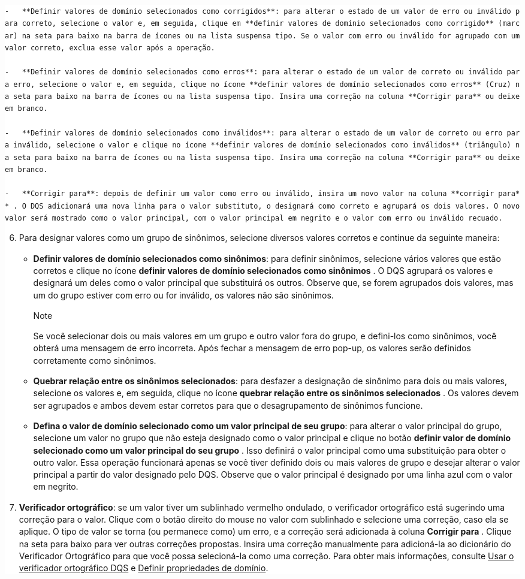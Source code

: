     -   **Definir valores de domínio selecionados como corrigidos**: para alterar o estado de um valor de erro ou inválido para correto, selecione o valor e, em seguida, clique em **definir valores de domínio selecionados como corrigido** (marcar) na seta para baixo na barra de ícones ou na lista suspensa tipo. Se o valor com erro ou inválido for agrupado com um valor correto, exclua esse valor após a operação.  
  
    -   **Definir valores de domínio selecionados como erros**: para alterar o estado de um valor de correto ou inválido para erro, selecione o valor e, em seguida, clique no ícone **definir valores de domínio selecionados como erros** (Cruz) na seta para baixo na barra de ícones ou na lista suspensa tipo. Insira uma correção na coluna **Corrigir para** ou deixe em branco.  
  
    -   **Definir valores de domínio selecionados como inválidos**: para alterar o estado de um valor de correto ou erro para inválido, selecione o valor e clique no ícone **definir valores de domínio selecionados como inválidos** (triângulo) na seta para baixo na barra de ícones ou na lista suspensa tipo. Insira uma correção na coluna **Corrigir para** ou deixe em branco.  
  
    -   **Corrigir para**: depois de definir um valor como erro ou inválido, insira um novo valor na coluna **corrigir para** . O DQS adicionará uma nova linha para o valor substituto, o designará como correto e agrupará os dois valores. O novo valor será mostrado como o valor principal, com o valor principal em negrito e o valor com erro ou inválido recuado.  
  
6.  Para designar valores como um grupo de sinônimos, selecione diversos valores corretos e continue da seguinte maneira:  
  
    -   **Definir valores de domínio selecionados como sinônimos**: para definir sinônimos, selecione vários valores que estão corretos e clique no ícone **definir valores de domínio selecionados como sinônimos** . O DQS agrupará os valores e designará um deles como o valor principal que substituirá os outros. Observe que, se forem agrupados dois valores, mas um do grupo estiver com erro ou for inválido, os valores não são sinônimos.  
  
        > [!NOTE]  
        >  Se você selecionar dois ou mais valores em um grupo e outro valor fora do grupo, e defini-los como sinônimos, você obterá uma mensagem de erro incorreta. Após fechar a mensagem de erro pop-up, os valores serão definidos corretamente como sinônimos.  
  
    -   **Quebrar relação entre os sinônimos selecionados**: para desfazer a designação de sinônimo para dois ou mais valores, selecione os valores e, em seguida, clique no ícone **quebrar relação entre os sinônimos selecionados** . Os valores devem ser agrupados e ambos devem estar corretos para que o desagrupamento de sinônimos funcione.  
  
    -   **Defina o valor de domínio selecionado como um valor principal de seu grupo**: para alterar o valor principal do grupo, selecione um valor no grupo que não esteja designado como o valor principal e clique no botão **definir valor de domínio selecionado como um valor principal do seu grupo** . Isso definirá o valor principal como uma substituição para obter o outro valor. Essa operação funcionará apenas se você tiver definido dois ou mais valores de grupo e desejar alterar o valor principal a partir do valor designado pelo DQS. Observe que o valor principal é designado por uma linha azul com o valor em negrito.  
  
7.  **Verificador ortográfico**: se um valor tiver um sublinhado vermelho ondulado, o verificador ortográfico está sugerindo uma correção para o valor. Clique com o botão direito do mouse no valor com sublinhado e selecione uma correção, caso ela se aplique. O tipo de valor se torna (ou permanece como) um erro, e a correção será adicionada à coluna **Corrigir para** . Clique na seta para baixo para ver outras correções propostas. Insira uma correção manualmente para adicioná-la ao dicionário do Verificador Ortográfico para que você possa selecioná-la como uma correção. Para obter mais informações, consulte [Usar o verificador ortográfico DQS](../data-quality-services/use-the-dqs-speller.md) e [Definir propriedades de domínio](../data-quality-services/set-domain-properties.md).  
  